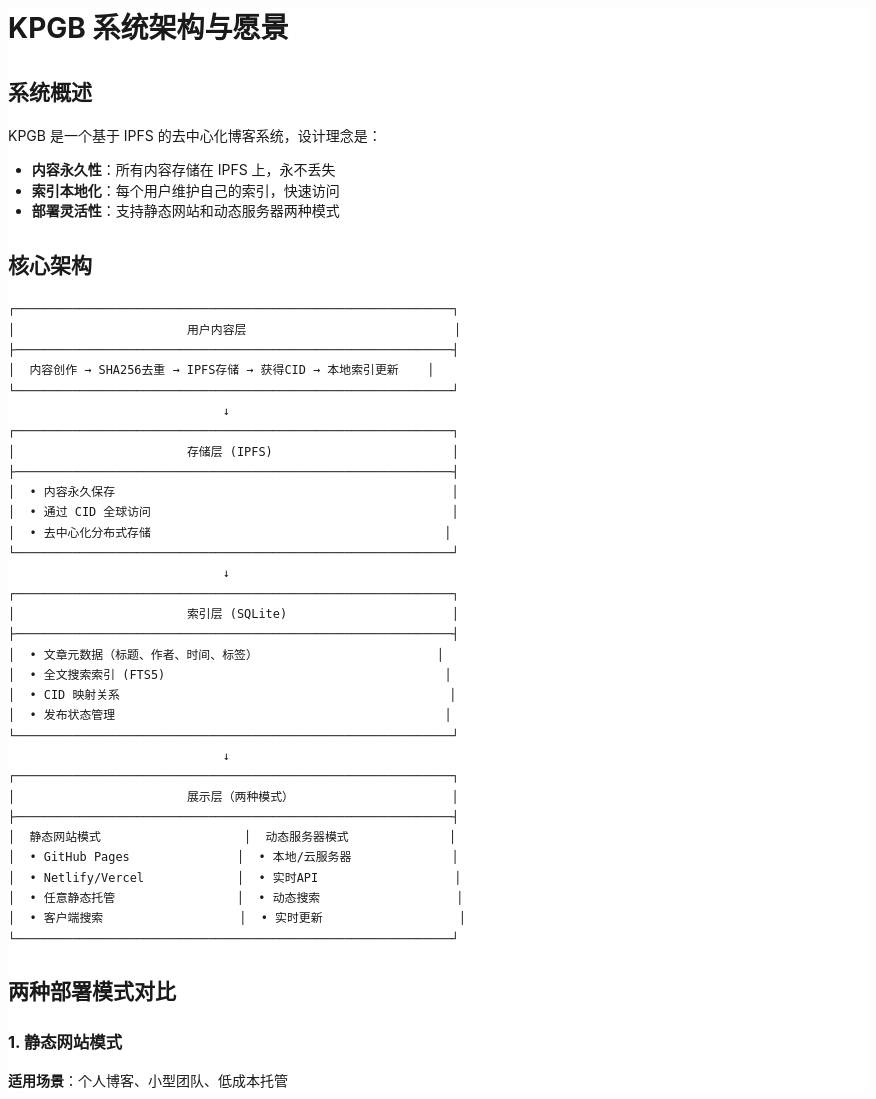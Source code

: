 # KPGB 系统架构与愿景

## 系统概述

KPGB 是一个基于 IPFS 的去中心化博客系统，设计理念是：
- **内容永久性**：所有内容存储在 IPFS 上，永不丢失
- **索引本地化**：每个用户维护自己的索引，快速访问
- **部署灵活性**：支持静态网站和动态服务器两种模式

## 核心架构

```
┌─────────────────────────────────────────────────────────────┐
│                        用户内容层                             │
├─────────────────────────────────────────────────────────────┤
│  内容创作 → SHA256去重 → IPFS存储 → 获得CID → 本地索引更新    │
└─────────────────────────────────────────────────────────────┘
                              ↓
┌─────────────────────────────────────────────────────────────┐
│                        存储层 (IPFS)                         │
├─────────────────────────────────────────────────────────────┤
│  • 内容永久保存                                               │
│  • 通过 CID 全球访问                                          │
│  • 去中心化分布式存储                                         │
└─────────────────────────────────────────────────────────────┘
                              ↓
┌─────────────────────────────────────────────────────────────┐
│                        索引层 (SQLite)                       │
├─────────────────────────────────────────────────────────────┤
│  • 文章元数据（标题、作者、时间、标签）                         │
│  • 全文搜索索引 (FTS5)                                       │
│  • CID 映射关系                                              │
│  • 发布状态管理                                              │
└─────────────────────────────────────────────────────────────┘
                              ↓
┌─────────────────────────────────────────────────────────────┐
│                        展示层（两种模式）                      │
├─────────────────────────────────────────────────────────────┤
│  静态网站模式                    │  动态服务器模式              │
│  • GitHub Pages               │  • 本地/云服务器              │
│  • Netlify/Vercel             │  • 实时API                   │
│  • 任意静态托管                 │  • 动态搜索                   │
│  • 客户端搜索                   │  • 实时更新                   │
└─────────────────────────────────────────────────────────────┘
```

## 两种部署模式对比

### 1. 静态网站模式
**适用场景**：个人博客、小型团队、低成本托管
